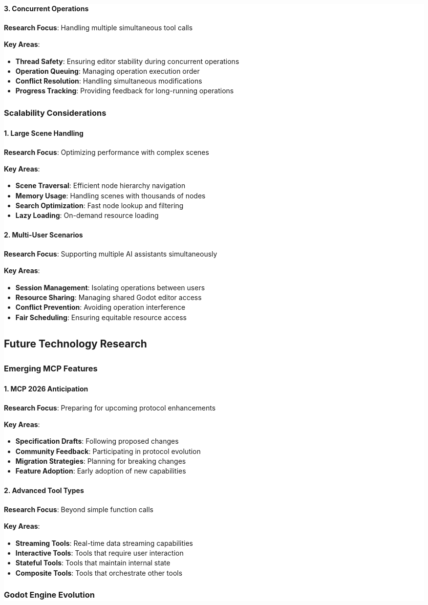 #### 3. Concurrent Operations
**Research Focus**: Handling multiple simultaneous tool calls

**Key Areas**:
- **Thread Safety**: Ensuring editor stability during concurrent operations
- **Operation Queuing**: Managing operation execution order
- **Conflict Resolution**: Handling simultaneous modifications
- **Progress Tracking**: Providing feedback for long-running operations

### Scalability Considerations

#### 1. Large Scene Handling
**Research Focus**: Optimizing performance with complex scenes

**Key Areas**:
- **Scene Traversal**: Efficient node hierarchy navigation
- **Memory Usage**: Handling scenes with thousands of nodes
- **Search Optimization**: Fast node lookup and filtering
- **Lazy Loading**: On-demand resource loading

#### 2. Multi-User Scenarios
**Research Focus**: Supporting multiple AI assistants simultaneously

**Key Areas**:
- **Session Management**: Isolating operations between users
- **Resource Sharing**: Managing shared Godot editor access
- **Conflict Prevention**: Avoiding operation interference
- **Fair Scheduling**: Ensuring equitable resource access

## Future Technology Research

### Emerging MCP Features

#### 1. MCP 2026 Anticipation
**Research Focus**: Preparing for upcoming protocol enhancements

**Key Areas**:
- **Specification Drafts**: Following proposed changes
- **Community Feedback**: Participating in protocol evolution
- **Migration Strategies**: Planning for breaking changes
- **Feature Adoption**: Early adoption of new capabilities

#### 2. Advanced Tool Types
**Research Focus**: Beyond simple function calls

**Key Areas**:
- **Streaming Tools**: Real-time data streaming capabilities
- **Interactive Tools**: Tools that require user interaction
- **Stateful Tools**: Tools that maintain internal state
- **Composite Tools**: Tools that orchestrate other tools

### Godot Engine Evolution
